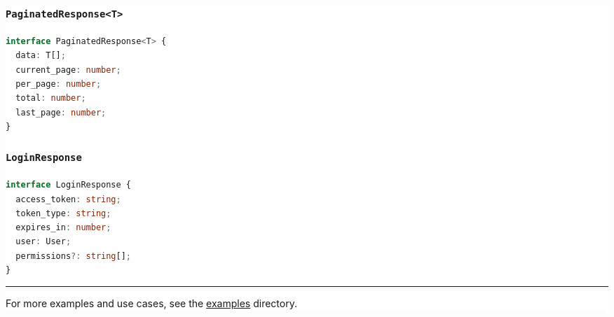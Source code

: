 ### `PaginatedResponse<T>`

```typescript
interface PaginatedResponse<T> {
  data: T[];
  current_page: number;
  per_page: number;
  total: number;
  last_page: number;
}
```

### `LoginResponse`

```typescript
interface LoginResponse {
  access_token: string;
  token_type: string;
  expires_in: number;
  user: User;
  permissions?: string[];
}
```

---

For more examples and use cases, see the [examples](examples/) directory.

